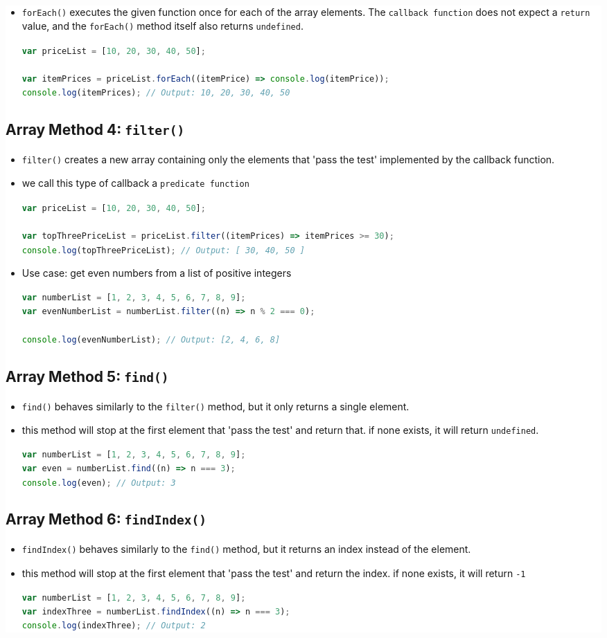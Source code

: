 - `forEach()` executes the given function once for each of the array elements. The `callback function` does not expect a `return` value, and the `forEach()` method itself also returns `undefined`.

  ```js
  var priceList = [10, 20, 30, 40, 50];

  var itemPrices = priceList.forEach((itemPrice) => console.log(itemPrice));
  console.log(itemPrices); // Output: 10, 20, 30, 40, 50
  ```

## Array Method 4: `filter()`

- `filter()` creates a new array containing only the elements that 'pass the test' implemented by the callback function.
- we call this type of callback a `predicate function`

  ```js
  var priceList = [10, 20, 30, 40, 50];

  var topThreePriceList = priceList.filter((itemPrices) => itemPrices >= 30);
  console.log(topThreePriceList); // Output: [ 30, 40, 50 ]
  ```

- Use case: get even numbers from a list of positive integers

  ```js
  var numberList = [1, 2, 3, 4, 5, 6, 7, 8, 9];
  var evenNumberList = numberList.filter((n) => n % 2 === 0);

  console.log(evenNumberList); // Output: [2, 4, 6, 8]
  ```

## Array Method 5: `find()`

- `find()` behaves similarly to the `filter()` method, but it only returns a single element.
- this method will stop at the first element that 'pass the test' and return that. if none exists, it will return `undefined`.

  ```js
  var numberList = [1, 2, 3, 4, 5, 6, 7, 8, 9];
  var even = numberList.find((n) => n === 3);
  console.log(even); // Output: 3
  ```

## Array Method 6: `findIndex()`

- `findIndex()` behaves similarly to the `find()` method, but it returns an index instead of the element.
- this method will stop at the first element that 'pass the test' and return the index. if none exists, it will return `-1`

  ```js
  var numberList = [1, 2, 3, 4, 5, 6, 7, 8, 9];
  var indexThree = numberList.findIndex((n) => n === 3);
  console.log(indexThree); // Output: 2
  ```
